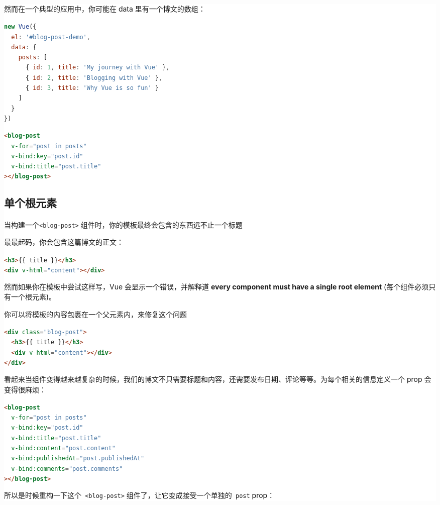 然而在一个典型的应用中，你可能在 data 里有一个博文的数组：

```javascript
new Vue({
  el: '#blog-post-demo',
  data: {
    posts: [
      { id: 1, title: 'My journey with Vue' },
      { id: 2, title: 'Blogging with Vue' },
      { id: 3, title: 'Why Vue is so fun' }
    ]
  }
})
```
```HTML
<blog-post
  v-for="post in posts"
  v-bind:key="post.id"
  v-bind:title="post.title"
></blog-post>
```

## 单个根元素

当构建一个`<blog-post>` 组件时，你的模板最终会包含的东西远不止一个标题

最最起码，你会包含这篇博文的正文：

```HTML
<h3>{{ title }}</h3>
<div v-html="content"></div>
```

然而如果你在模板中尝试这样写，Vue 会显示一个错误，并解释道 **every component must have a single root element** (每个组件必须只有一个根元素)。

你可以将模板的内容包裹在一个父元素内，来修复这个问题

```HTML
<div class="blog-post">
  <h3>{{ title }}</h3>
  <div v-html="content"></div>
</div>
```

看起来当组件变得越来越复杂的时候，我们的博文不只需要标题和内容，还需要发布日期、评论等等。为每个相关的信息定义一个 prop 会变得很麻烦：

```HTML
<blog-post
  v-for="post in posts"
  v-bind:key="post.id"
  v-bind:title="post.title"
  v-bind:content="post.content"
  v-bind:publishedAt="post.publishedAt"
  v-bind:comments="post.comments"
></blog-post>
```
所以是时候重构一下这个` <blog-post>` 组件了，让它变成接受一个单独的` post` prop：
